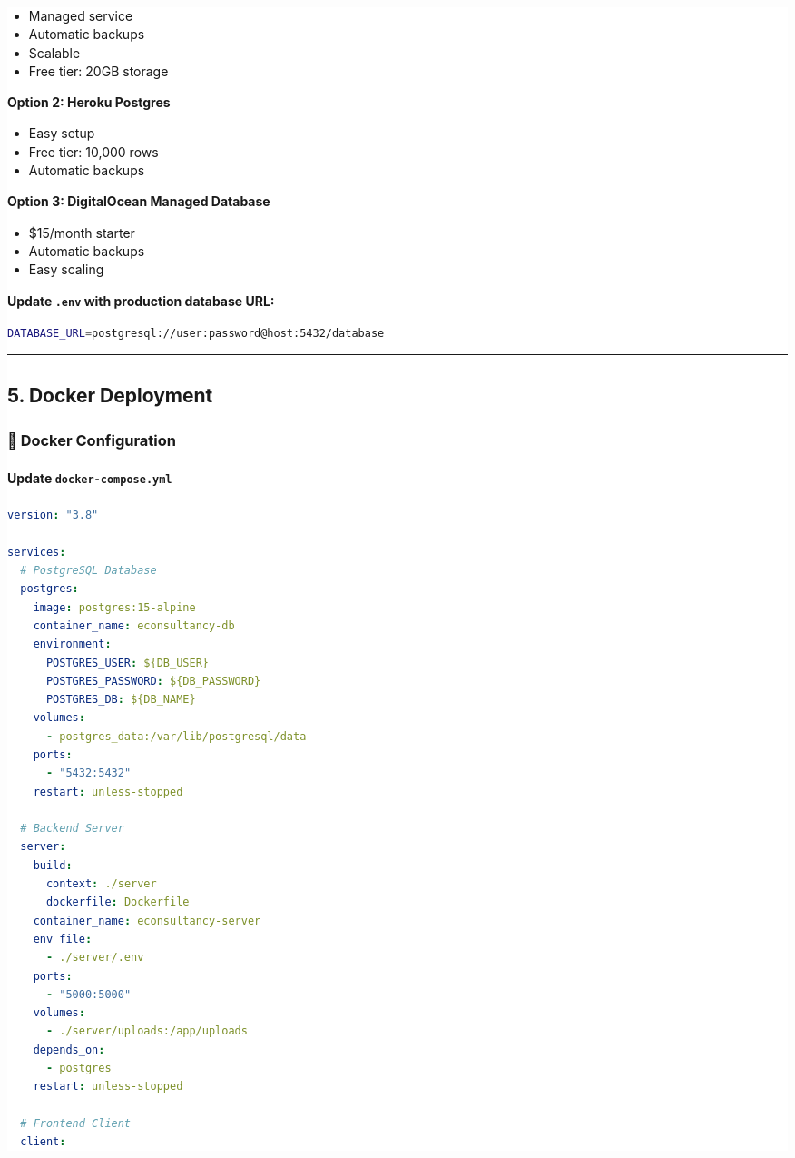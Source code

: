 - Managed service
- Automatic backups
- Scalable
- Free tier: 20GB storage

**Option 2: Heroku Postgres**

- Easy setup
- Free tier: 10,000 rows
- Automatic backups

**Option 3: DigitalOcean Managed Database**

- $15/month starter
- Automatic backups
- Easy scaling

**Update `.env` with production database URL:**

```bash
DATABASE_URL=postgresql://user:password@host:5432/database
```

---

## 5. Docker Deployment

### 🐳 **Docker Configuration**

#### **Update `docker-compose.yml`**

```yaml
version: "3.8"

services:
  # PostgreSQL Database
  postgres:
    image: postgres:15-alpine
    container_name: econsultancy-db
    environment:
      POSTGRES_USER: ${DB_USER}
      POSTGRES_PASSWORD: ${DB_PASSWORD}
      POSTGRES_DB: ${DB_NAME}
    volumes:
      - postgres_data:/var/lib/postgresql/data
    ports:
      - "5432:5432"
    restart: unless-stopped

  # Backend Server
  server:
    build:
      context: ./server
      dockerfile: Dockerfile
    container_name: econsultancy-server
    env_file:
      - ./server/.env
    ports:
      - "5000:5000"
    volumes:
      - ./server/uploads:/app/uploads
    depends_on:
      - postgres
    restart: unless-stopped

  # Frontend Client
  client:
```